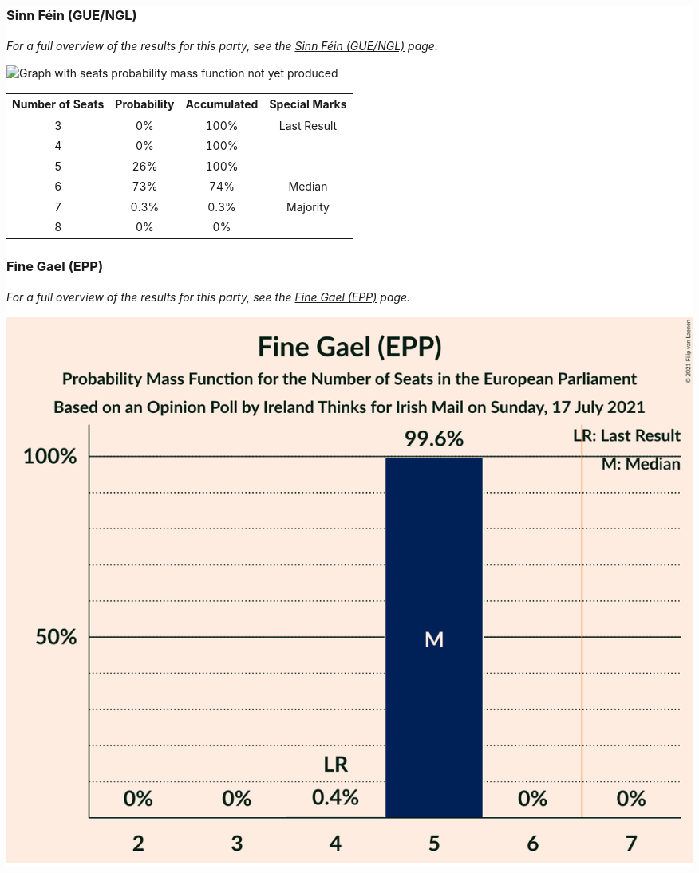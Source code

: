 ### Sinn Féin (GUE/NGL)

*For a full overview of the results for this party, see the [Sinn Féin (GUE/NGL)](party-sinnféinguengl.html) page.*

![Graph with seats probability mass function not yet produced](2021-07-17-IrelandThinks-seats-pmf-sinnféinguengl.png "Seats Probability Mass Function")

| Number of Seats | Probability | Accumulated | Special Marks |
|:---------------:|:-----------:|:-----------:|:-------------:|
| 3 | 0% | 100% | Last Result |
| 4 | 0% | 100% |  |
| 5 | 26% | 100% |  |
| 6 | 73% | 74% | Median |
| 7 | 0.3% | 0.3% | Majority |
| 8 | 0% | 0% |  |

### Fine Gael (EPP)

*For a full overview of the results for this party, see the [Fine Gael (EPP)](party-finegaelepp.html) page.*

![Graph with seats probability mass function not yet produced](2021-07-17-IrelandThinks-seats-pmf-finegaelepp.png "Seats Probability Mass Function")
